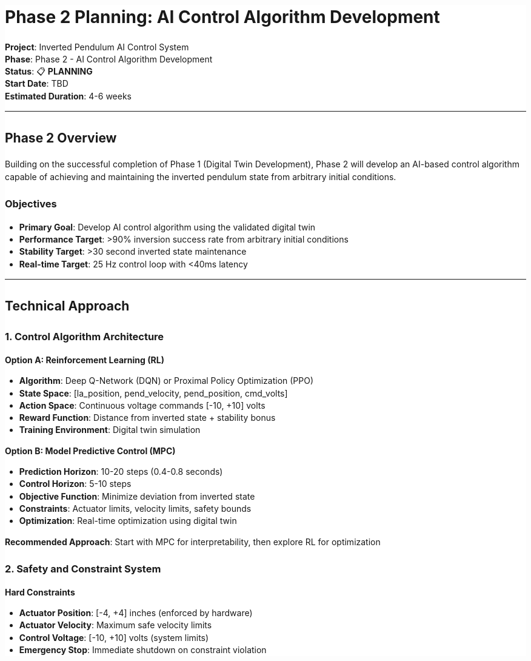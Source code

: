 # Phase 2 Planning: AI Control Algorithm Development

**Project**: Inverted Pendulum AI Control System  
**Phase**: Phase 2 - AI Control Algorithm Development  
**Status**: 📋 **PLANNING**  
**Start Date**: TBD  
**Estimated Duration**: 4-6 weeks

---

## Phase 2 Overview

Building on the successful completion of Phase 1 (Digital Twin Development), Phase 2 will develop an AI-based control algorithm capable of achieving and maintaining the inverted pendulum state from arbitrary initial conditions.

### Objectives
- **Primary Goal**: Develop AI control algorithm using the validated digital twin
- **Performance Target**: >90% inversion success rate from arbitrary initial conditions
- **Stability Target**: >30 second inverted state maintenance
- **Real-time Target**: 25 Hz control loop with <40ms latency

---

## Technical Approach

### 1. Control Algorithm Architecture

**Option A: Reinforcement Learning (RL)**
- **Algorithm**: Deep Q-Network (DQN) or Proximal Policy Optimization (PPO)
- **State Space**: [la_position, pend_velocity, pend_position, cmd_volts]
- **Action Space**: Continuous voltage commands [-10, +10] volts
- **Reward Function**: Distance from inverted state + stability bonus
- **Training Environment**: Digital twin simulation

**Option B: Model Predictive Control (MPC)**
- **Prediction Horizon**: 10-20 steps (0.4-0.8 seconds)
- **Control Horizon**: 5-10 steps
- **Objective Function**: Minimize deviation from inverted state
- **Constraints**: Actuator limits, velocity limits, safety bounds
- **Optimization**: Real-time optimization using digital twin

**Recommended Approach**: Start with MPC for interpretability, then explore RL for optimization

### 2. Safety and Constraint System

**Hard Constraints**
- **Actuator Position**: [-4, +4] inches (enforced by hardware)
- **Actuator Velocity**: Maximum safe velocity limits
- **Control Voltage**: [-10, +10] volts (system limits)
- **Emergency Stop**: Immediate shutdown on constraint violation
